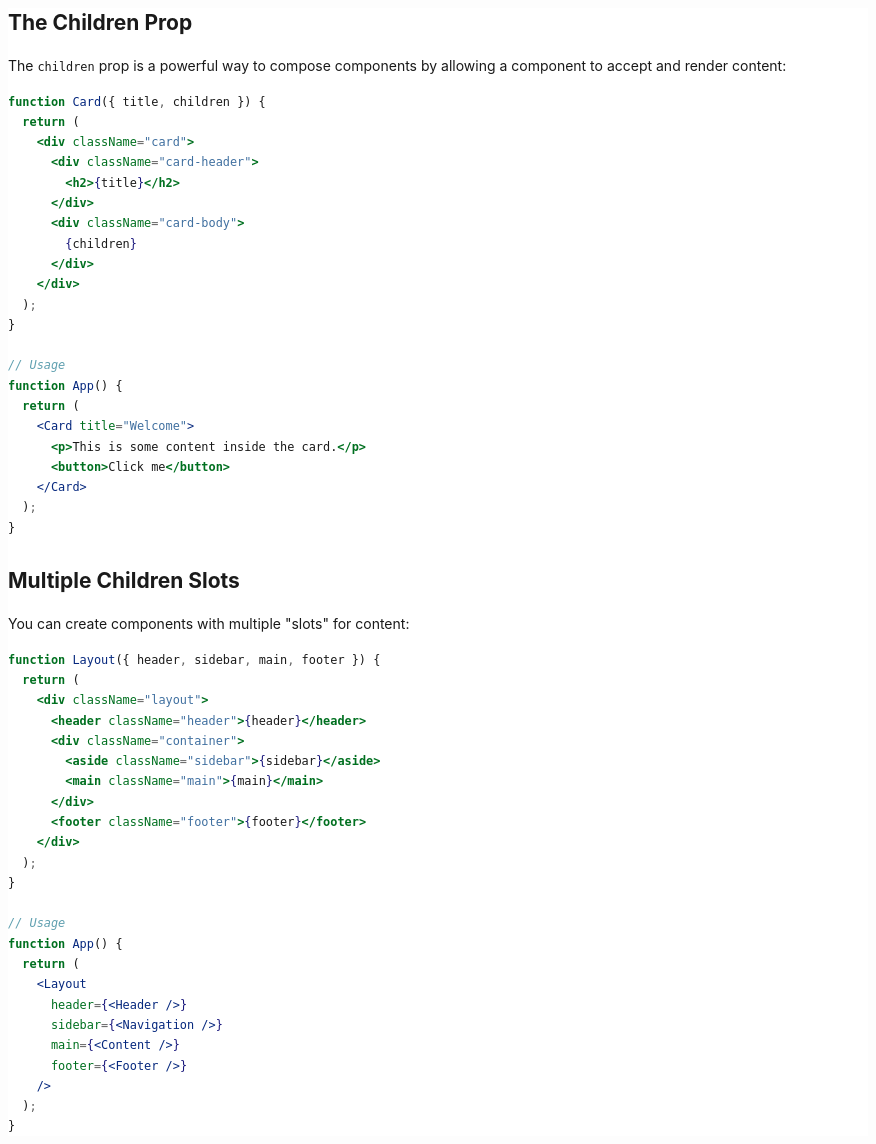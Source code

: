 ## The Children Prop

The `children` prop is a powerful way to compose components by allowing a component to accept and render content:

```jsx
function Card({ title, children }) {
  return (
    <div className="card">
      <div className="card-header">
        <h2>{title}</h2>
      </div>
      <div className="card-body">
        {children}
      </div>
    </div>
  );
}

// Usage
function App() {
  return (
    <Card title="Welcome">
      <p>This is some content inside the card.</p>
      <button>Click me</button>
    </Card>
  );
}
```

## Multiple Children Slots

You can create components with multiple "slots" for content:

```jsx
function Layout({ header, sidebar, main, footer }) {
  return (
    <div className="layout">
      <header className="header">{header}</header>
      <div className="container">
        <aside className="sidebar">{sidebar}</aside>
        <main className="main">{main}</main>
      </div>
      <footer className="footer">{footer}</footer>
    </div>
  );
}

// Usage
function App() {
  return (
    <Layout
      header={<Header />}
      sidebar={<Navigation />}
      main={<Content />}
      footer={<Footer />}
    />
  );
}
```
